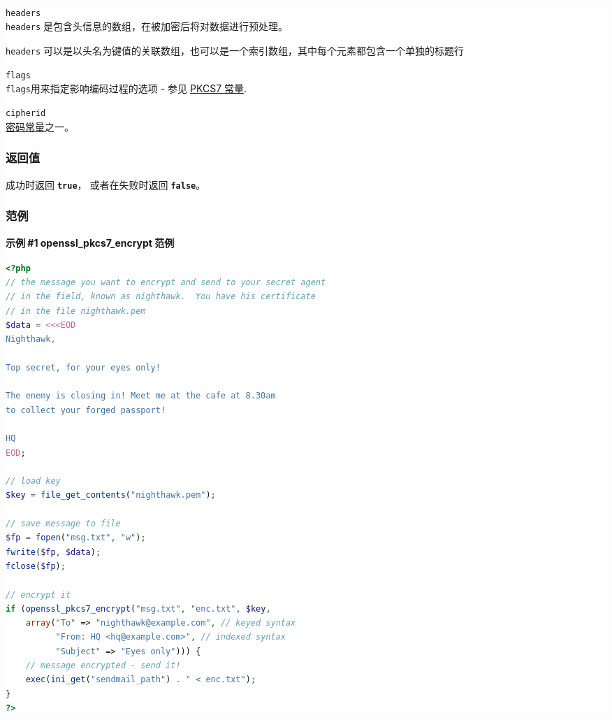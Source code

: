 `headers`  
`headers` 是包含头信息的数组，在被加密后将对数据进行预处理。

`headers`
可以是以头名为键值的关联数组，也可以是一个索引数组，其中每个元素都包含一个单独的标题行

`flags`  
`flags`用来指定影响编码过程的选项 - 参见
<a href="/openssl/constants.html#PKCS7%20标志/常量" class="link">PKCS7 常量</a>.

`cipherid`  
<a href="/openssl/constants.html#Ciphers" class="link">密码常量</a>之一。

### 返回值

成功时返回 **`true`**， 或者在失败时返回 **`false`**。

### 范例

**示例 \#1 <span class="function">openssl\_pkcs7\_encrypt</span> 范例**

``` php
<?php
// the message you want to encrypt and send to your secret agent
// in the field, known as nighthawk.  You have his certificate
// in the file nighthawk.pem
$data = <<<EOD
Nighthawk,

Top secret, for your eyes only!

The enemy is closing in! Meet me at the cafe at 8.30am
to collect your forged passport!

HQ
EOD;

// load key
$key = file_get_contents("nighthawk.pem");

// save message to file
$fp = fopen("msg.txt", "w");
fwrite($fp, $data);
fclose($fp);

// encrypt it
if (openssl_pkcs7_encrypt("msg.txt", "enc.txt", $key,
    array("To" => "nighthawk@example.com", // keyed syntax
          "From: HQ <hq@example.com>", // indexed syntax
          "Subject" => "Eyes only"))) {
    // message encrypted - send it!
    exec(ini_get("sendmail_path") . " < enc.txt");
}
?>
```
